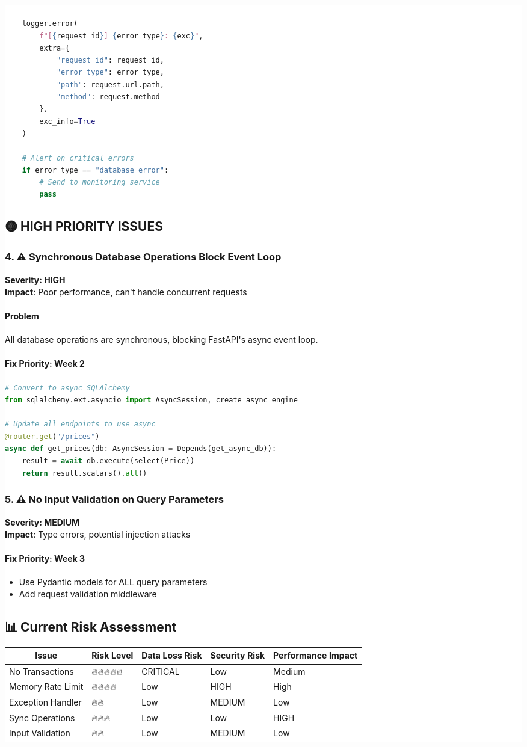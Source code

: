 ```python
        
    logger.error(
        f"[{request_id}] {error_type}: {exc}",
        extra={
            "request_id": request_id,
            "error_type": error_type,
            "path": request.url.path,
            "method": request.method
        },
        exc_info=True
    )
    
    # Alert on critical errors
    if error_type == "database_error":
        # Send to monitoring service
        pass
```

## 🟡 HIGH PRIORITY ISSUES

### 4. ⚠️ Synchronous Database Operations Block Event Loop
**Severity: HIGH**  
**Impact**: Poor performance, can't handle concurrent requests

#### Problem
All database operations are synchronous, blocking FastAPI's async event loop.

#### Fix Priority: Week 2
```python
# Convert to async SQLAlchemy
from sqlalchemy.ext.asyncio import AsyncSession, create_async_engine

# Update all endpoints to use async
@router.get("/prices")
async def get_prices(db: AsyncSession = Depends(get_async_db)):
    result = await db.execute(select(Price))
    return result.scalars().all()
```

### 5. ⚠️ No Input Validation on Query Parameters
**Severity: MEDIUM**  
**Impact**: Type errors, potential injection attacks

#### Fix Priority: Week 3
- Use Pydantic models for ALL query parameters
- Add request validation middleware

## 📊 Current Risk Assessment

| Issue | Risk Level | Data Loss Risk | Security Risk | Performance Impact |
|-------|------------|----------------|---------------|-------------------|
| No Transactions | 🔥🔥🔥🔥🔥 | CRITICAL | Low | Medium |
| Memory Rate Limit | 🔥🔥🔥🔥 | Low | HIGH | High |
| Exception Handler | 🔥🔥 | Low | MEDIUM | Low |
| Sync Operations | 🔥🔥🔥 | Low | Low | HIGH |
| Input Validation | 🔥🔥 | Low | MEDIUM | Low |
